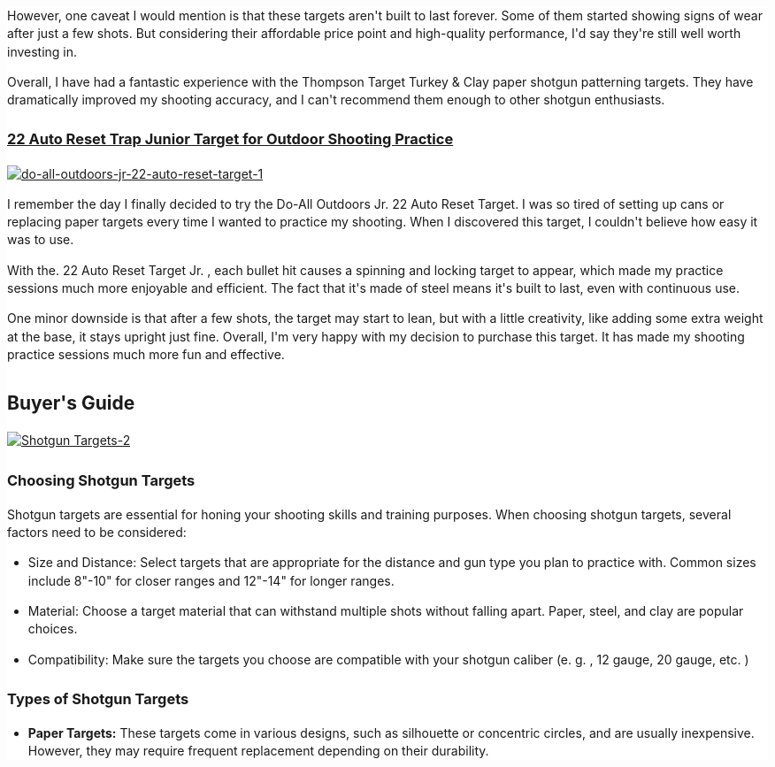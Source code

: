 However, one caveat I would mention is that these targets aren't built to last forever. Some of them started showing signs of wear after just a few shots. But considering their affordable price point and high-quality performance, I'd say they're still well worth investing in.

Overall, I have had a fantastic experience with the Thompson Target Turkey & Clay paper shotgun patterning targets. They have dramatically improved my shooting accuracy, and I can't recommend them enough to other shotgun enthusiasts.

### [22 Auto Reset Trap Junior Target for Outdoor Shooting Practice](https://serp.ly/@universityofguns/amazon/shotgun-targets?utm_source=universityofguns&utm_medium=website&utm_campaign=universityofguns.com&utm_content=shotgun-targets&utm_term=22-auto-reset-trap-junior-target-for-outdoor-shooting-practice)

<div class="image"><a href="https://serp.ly/@universityofguns/amazon/shotgun-targets?utm_source=universityofguns&utm_medium=website&utm_campaign=universityofguns.com&utm_content=shotgun-targets&utm_term=do-all-outdoors-jr-22-auto-reset-target-1"><img alt="do-all-outdoors-jr-22-auto-reset-target-1" src="https://imagedelivery.net/vy2bglCGN6hEeWOnSe2c7A/do-all-outdoors-jr-22-auto-reset-target-1/public"/></a></div>

I remember the day I finally decided to try the Do-All Outdoors Jr. 22 Auto Reset Target. I was so tired of setting up cans or replacing paper targets every time I wanted to practice my shooting. When I discovered this target, I couldn't believe how easy it was to use.

With the. 22 Auto Reset Target Jr. , each bullet hit causes a spinning and locking target to appear, which made my practice sessions much more enjoyable and efficient. The fact that it's made of steel means it's built to last, even with continuous use.

One minor downside is that after a few shots, the target may start to lean, but with a little creativity, like adding some extra weight at the base, it stays upright just fine. Overall, I'm very happy with my decision to purchase this target. It has made my shooting practice sessions much more fun and effective.

## Buyer's Guide

<div><a href="https://serp.ly/@universityofguns/amazon/shotgun-targets?utm_source=universityofguns&utm_medium=website&utm_campaign=universityofguns.com&utm_content=shotgun-targets&utm_term=shotgun-targets-2"><img src="https://imagedelivery.net/vy2bglCGN6hEeWOnSe2c7A/Shotgun+Targets-2/public" alt="Shotgun Targets-2"></a></div>

### Choosing Shotgun Targets

Shotgun targets are essential for honing your shooting skills and training purposes. When choosing shotgun targets, several factors need to be considered:

- Size and Distance: Select targets that are appropriate for the distance and gun type you plan to practice with. Common sizes include 8"-10" for closer ranges and 12"-14" for longer ranges.

- Material: Choose a target material that can withstand multiple shots without falling apart. Paper, steel, and clay are popular choices.

- Compatibility: Make sure the targets you choose are compatible with your shotgun caliber (e. g. , 12 gauge, 20 gauge, etc. )

### Types of Shotgun Targets

- **Paper Targets:** These targets come in various designs, such as silhouette or concentric circles, and are usually inexpensive. However, they may require frequent replacement depending on their durability.
